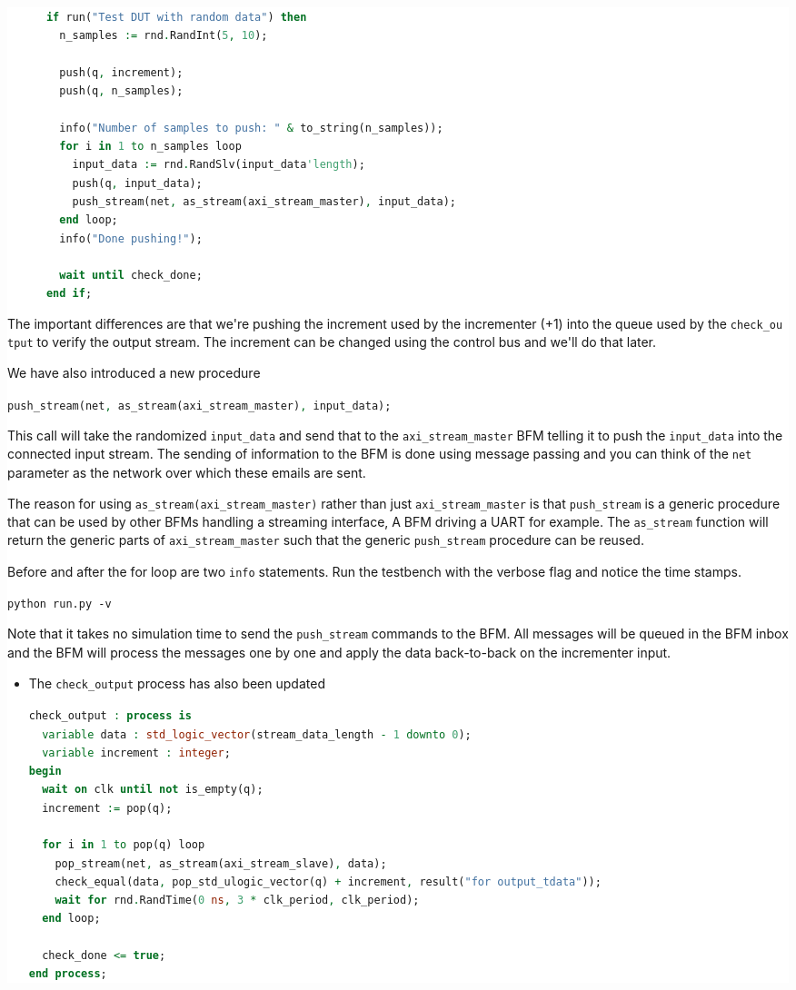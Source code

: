   ``` vhdl
        if run("Test DUT with random data") then
          n_samples := rnd.RandInt(5, 10);

          push(q, increment);
          push(q, n_samples);

          info("Number of samples to push: " & to_string(n_samples));
          for i in 1 to n_samples loop
            input_data := rnd.RandSlv(input_data'length);
            push(q, input_data);
            push_stream(net, as_stream(axi_stream_master), input_data);
          end loop;
          info("Done pushing!");

          wait until check_done;
        end if;
  ```

  The important differences are that we're pushing the increment used by the incrementer (+1) into the queue used by the `check_output` to verify the output stream. The increment can be changed using the control bus and we'll do that later.

  We have also introduced a new procedure

  ``` vhdl
  push_stream(net, as_stream(axi_stream_master), input_data);
  ```

  This call will take the randomized `input_data` and send that to the `axi_stream_master` BFM telling it to push the `input_data` into the connected input stream. The sending of information to the BFM is done using message passing and you can think of the `net` parameter as the network over which these emails are sent.

  The reason for using `as_stream(axi_stream_master)` rather than just `axi_stream_master` is that `push_stream` is a generic procedure that can be used by other BFMs handling a streaming interface, A BFM driving a UART for example. The `as_stream` function will return the generic parts of `axi_stream_master` such that the generic `push_stream` procedure can be reused.

  Before and after the for loop are two `info` statements. Run the testbench with the verbose flag and notice the time stamps.

  ``` console
  python run.py -v
  ```

  Note that it takes no simulation time to send the `push_stream` commands to the BFM. All messages will be queued in the BFM inbox and the BFM will process the messages one by one and apply the data back-to-back on the incrementer input.

* The `check_output` process has also been updated

  ``` vhdl
  check_output : process is
    variable data : std_logic_vector(stream_data_length - 1 downto 0);
    variable increment : integer;
  begin
    wait on clk until not is_empty(q);
    increment := pop(q);

    for i in 1 to pop(q) loop
      pop_stream(net, as_stream(axi_stream_slave), data);
      check_equal(data, pop_std_ulogic_vector(q) + increment, result("for output_tdata"));
      wait for rnd.RandTime(0 ns, 3 * clk_period, clk_period);
    end loop;

    check_done <= true;
  end process;
  ```
